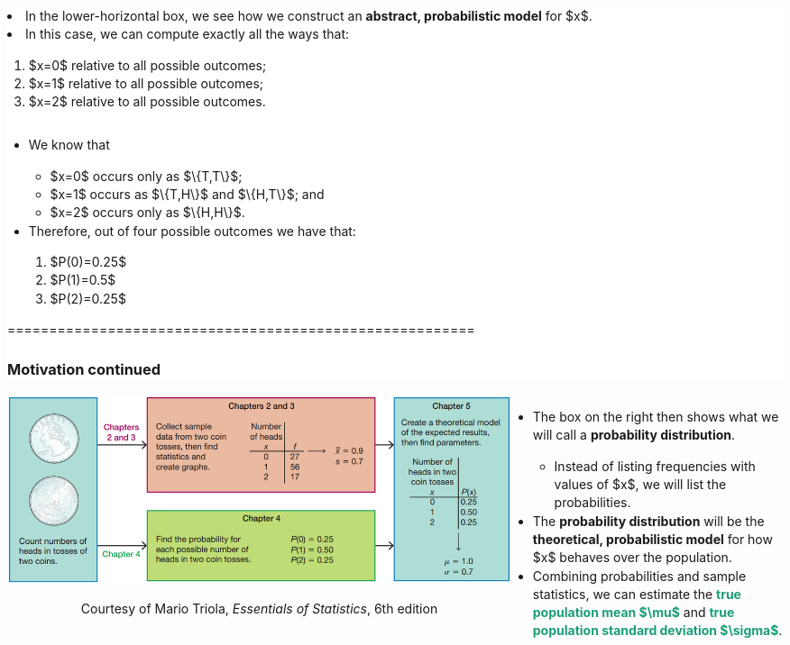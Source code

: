   <li>In the lower-horizontal box, we see how we construct an <b>abstract, probabilistic model</b> for $x$.</li>
  <li>In this case, we can compute exactly all the ways that:</li>
  <ol>
    <li>$x=0$ relative to all possible outcomes;</li>
    <li>$x=1$ relative to all possible outcomes;</li>
    <li>$x=2$ relative to all possible outcomes.</li> 
  </ol>
</ul>
</div>
<div style="float:left;width:100%">
<ul>
  <li>We know that</li>
  <ul>
    <li>$x=0$ occurs only as $\{T,T\}$;</li>
    <li>$x=1$ occurs as $\{T,H\}$ and $\{H,T\}$; and</li>
    <li>$x=2$ occurs only as $\{H,H\}$.</li>  
  </ul>
  <li>Therefore, out of four possible outcomes we have that:</li>
  <ol>
    <li>$P(0)=0.25$</li>
    <li>$P(1)=0.5$</li>
    <li>$P(2)=0.25$</li>
  </ol>
</ul>
</div>

========================================================

### Motivation continued

<div style="float:left; width:65%;text-align:center;">
<img src="chapter_flow.png" style="width:100%" alt="Book chapter flow chart.">
<p  style="text-align:center">
Courtesy of Mario Triola, <em>Essentials of Statistics</em>, 6th edition
</p>
</div>  
<div style="float:left; width:35%">
<ul>
  <li>The box on the right then shows what we will call a <b>probability distribution</b>.</li>
  <ul>
    <li>Instead of listing frequencies with values of $x$, we will list the probabilities.</li>
  </ul>
  <li>The <b>probability distribution</b> will be the <strong>theoretical, probabilistic model</strong> for how $x$ behaves over the population.</li>
  <li>Combining probabilities and sample statistics, we can estimate the <b style="color:#1b9e77">true population mean $\mu$</b> and <b style="color:#1b9e77">true population standard deviation $\sigma$</b>.</li> 